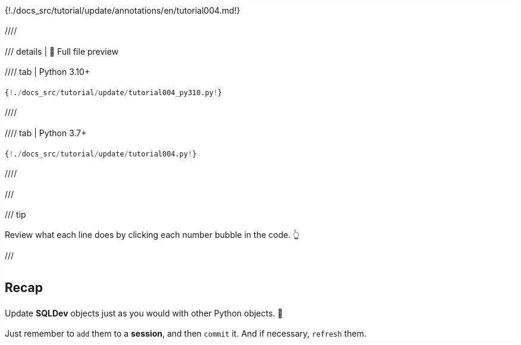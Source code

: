 {!./docs_src/tutorial/update/annotations/en/tutorial004.md!}

////

/// details | 👀 Full file preview

//// tab | Python 3.10+

```Python
{!./docs_src/tutorial/update/tutorial004_py310.py!}
```

////

//// tab | Python 3.7+

```Python
{!./docs_src/tutorial/update/tutorial004.py!}
```

////

///

/// tip

Review what each line does by clicking each number bubble in the code. 👆

///

## Recap

Update **SQLDev** objects just as you would with other Python objects. 🐍

Just remember to `add` them to a **session**, and then `commit` it. And if necessary, `refresh` them.
